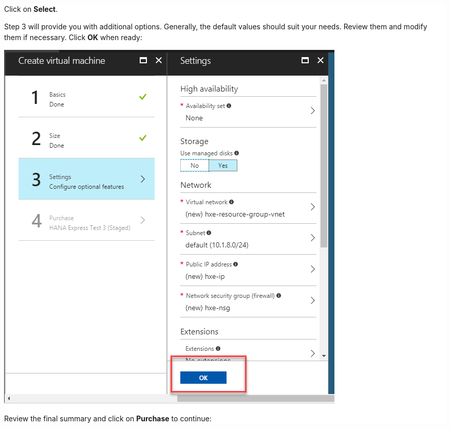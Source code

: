 Click on **Select**.

Step 3 will provide you with additional options. Generally, the default values should suit your needs. Review them and modify them if necessary. Click **OK** when ready:

![review options](3.png)

Review the final summary and click on **Purchase** to continue:
